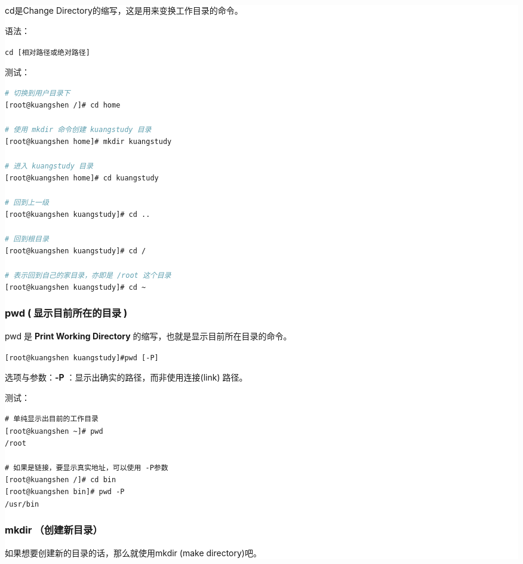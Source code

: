 cd是Change Directory的缩写，这是用来变换工作目录的命令。

语法：

```
cd [相对路径或绝对路径]
```

测试：

```bash
# 切换到用户目录下
[root@kuangshen /]# cd home  

# 使用 mkdir 命令创建 kuangstudy 目录
[root@kuangshen home]# mkdir kuangstudy

# 进入 kuangstudy 目录
[root@kuangshen home]# cd kuangstudy

# 回到上一级
[root@kuangshen kuangstudy]# cd ..

# 回到根目录
[root@kuangshen kuangstudy]# cd /

# 表示回到自己的家目录，亦即是 /root 这个目录
[root@kuangshen kuangstudy]# cd ~
```

### pwd ( 显示目前所在的目录 )

pwd 是 **Print Working Directory** 的缩写，也就是显示目前所在目录的命令。

```
[root@kuangshen kuangstudy]#pwd [-P]
```

选项与参数：**-P** ：显示出确实的路径，而非使用连接(link) 路径。

测试：

```
# 单纯显示出目前的工作目录
[root@kuangshen ~]# pwd
/root

# 如果是链接，要显示真实地址，可以使用 -P参数
[root@kuangshen /]# cd bin
[root@kuangshen bin]# pwd -P
/usr/bin
```

### mkdir （创建新目录）

如果想要创建新的目录的话，那么就使用mkdir (make directory)吧。
